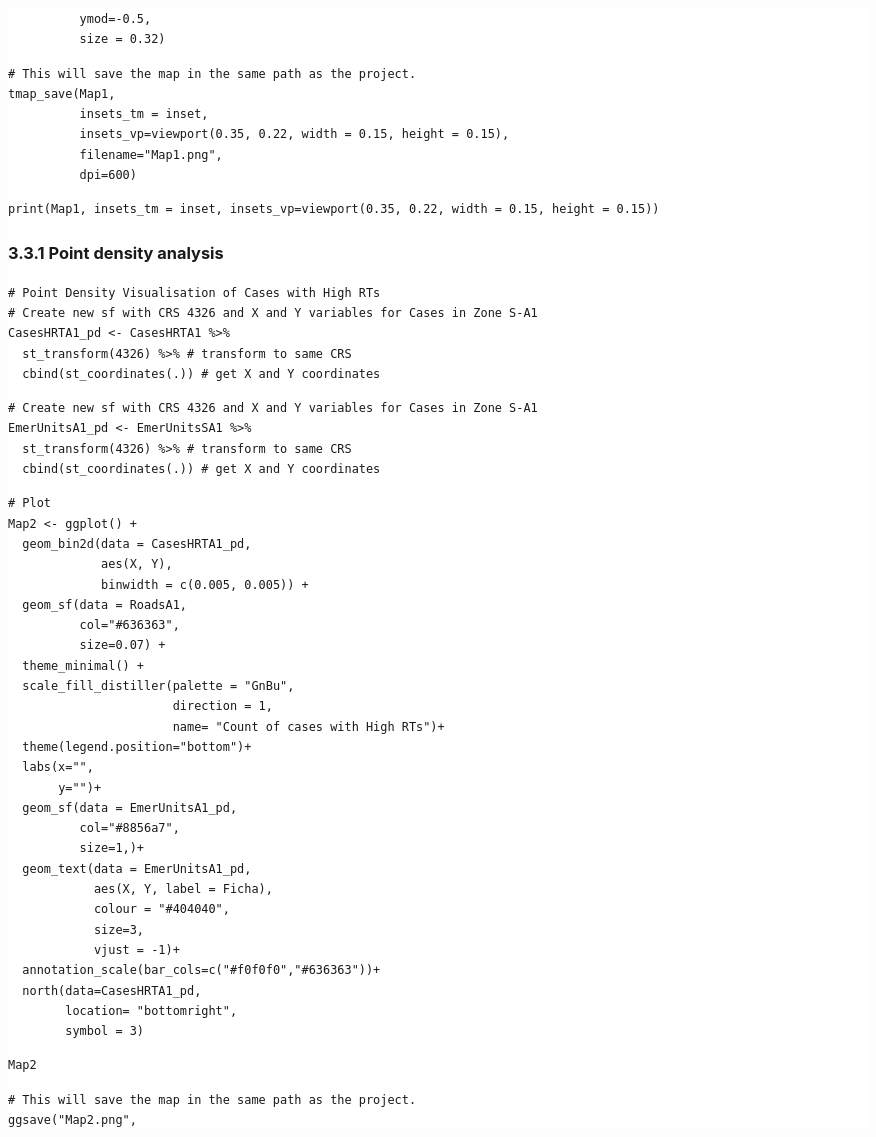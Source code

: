 ```{r}
          ymod=-0.5,
          size = 0.32)
```
```{r message=FALSE}
# This will save the map in the same path as the project.
tmap_save(Map1,
          insets_tm = inset,
          insets_vp=viewport(0.35, 0.22, width = 0.15, height = 0.15),
          filename="Map1.png",
          dpi=600)
```
```{r}
print(Map1, insets_tm = inset, insets_vp=viewport(0.35, 0.22, width = 0.15, height = 0.15))
```

### 3.3.1 Point density analysis

```{r}
# Point Density Visualisation of Cases with High RTs
# Create new sf with CRS 4326 and X and Y variables for Cases in Zone S-A1
CasesHRTA1_pd <- CasesHRTA1 %>%
  st_transform(4326) %>% # transform to same CRS 
  cbind(st_coordinates(.)) # get X and Y coordinates
```
```{r}
# Create new sf with CRS 4326 and X and Y variables for Cases in Zone S-A1
EmerUnitsA1_pd <- EmerUnitsSA1 %>%
  st_transform(4326) %>% # transform to same CRS 
  cbind(st_coordinates(.)) # get X and Y coordinates
```
```{r}
# Plot
Map2 <- ggplot() +
  geom_bin2d(data = CasesHRTA1_pd,
             aes(X, Y),
             binwidth = c(0.005, 0.005)) + 
  geom_sf(data = RoadsA1,
          col="#636363",
          size=0.07) +
  theme_minimal() +
  scale_fill_distiller(palette = "GnBu",
                       direction = 1, 
                       name= "Count of cases with High RTs")+
  theme(legend.position="bottom")+
  labs(x="",
       y="")+
  geom_sf(data = EmerUnitsA1_pd,
          col="#8856a7",
          size=1,)+ 
  geom_text(data = EmerUnitsA1_pd,
            aes(X, Y, label = Ficha),
            colour = "#404040",
            size=3,
            vjust = -1)+
  annotation_scale(bar_cols=c("#f0f0f0","#636363"))+
  north(data=CasesHRTA1_pd,
        location= "bottomright",
        symbol = 3)

```
```{r}
Map2
```
```{r}
# This will save the map in the same path as the project.
ggsave("Map2.png",
```